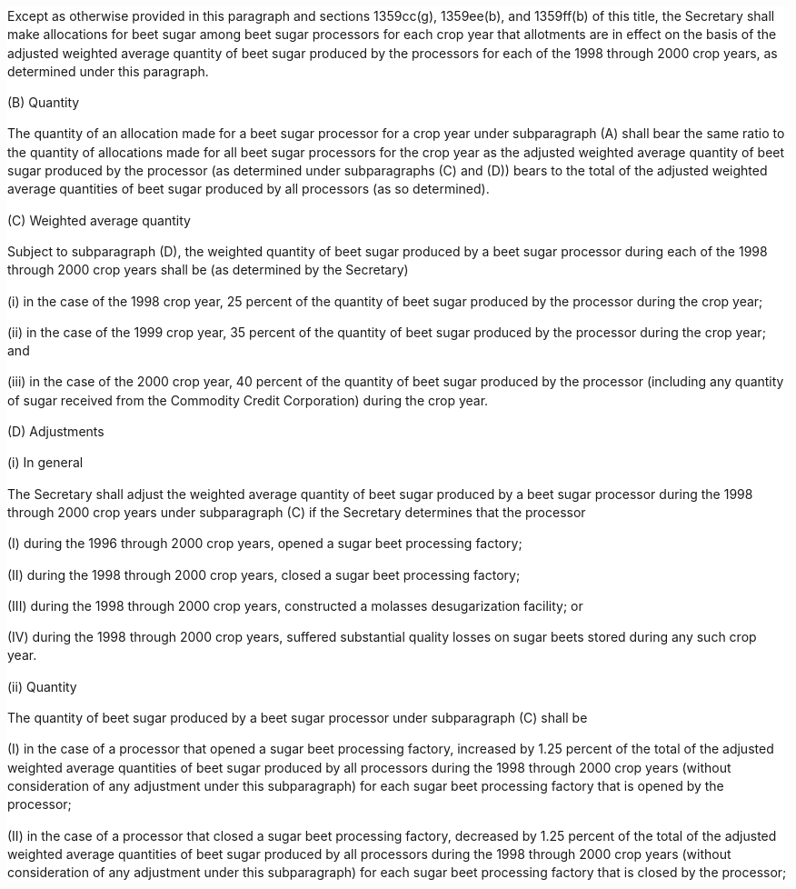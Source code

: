 Except as otherwise provided in this paragraph and sections 1359cc(g), 1359ee(b), and 1359ff(b) of this title, the Secretary shall make allocations for beet sugar among beet sugar processors for each crop year that allotments are in effect on the basis of the adjusted weighted average quantity of beet sugar produced by the processors for each of the 1998 through 2000 crop years, as determined under this paragraph.

(B) Quantity

The quantity of an allocation made for a beet sugar processor for a crop year under subparagraph (A) shall bear the same ratio to the quantity of allocations made for all beet sugar processors for the crop year as the adjusted weighted average quantity of beet sugar produced by the processor (as determined under subparagraphs (C) and (D)) bears to the total of the adjusted weighted average quantities of beet sugar produced by all processors (as so determined).

(C) Weighted average quantity

Subject to subparagraph (D), the weighted quantity of beet sugar produced by a beet sugar processor during each of the 1998 through 2000 crop years shall be (as determined by the Secretary)

(i) in the case of the 1998 crop year, 25 percent of the quantity of beet sugar produced by the processor during the crop year;

(ii) in the case of the 1999 crop year, 35 percent of the quantity of beet sugar produced by the processor during the crop year; and

(iii) in the case of the 2000 crop year, 40 percent of the quantity of beet sugar produced by the processor (including any quantity of sugar received from the Commodity Credit Corporation) during the crop year.

(D) Adjustments

(i) In general

The Secretary shall adjust the weighted average quantity of beet sugar produced by a beet sugar processor during the 1998 through 2000 crop years under subparagraph (C) if the Secretary determines that the processor

(I) during the 1996 through 2000 crop years, opened a sugar beet processing factory;

(II) during the 1998 through 2000 crop years, closed a sugar beet processing factory;

(III) during the 1998 through 2000 crop years, constructed a molasses desugarization facility; or

(IV) during the 1998 through 2000 crop years, suffered substantial quality losses on sugar beets stored during any such crop year.

(ii) Quantity

The quantity of beet sugar produced by a beet sugar processor under subparagraph (C) shall be

(I) in the case of a processor that opened a sugar beet processing factory, increased by 1.25 percent of the total of the adjusted weighted average quantities of beet sugar produced by all processors during the 1998 through 2000 crop years (without consideration of any adjustment under this subparagraph) for each sugar beet processing factory that is opened by the processor;

(II) in the case of a processor that closed a sugar beet processing factory, decreased by 1.25 percent of the total of the adjusted weighted average quantities of beet sugar produced by all processors during the 1998 through 2000 crop years (without consideration of any adjustment under this subparagraph) for each sugar beet processing factory that is closed by the processor;
